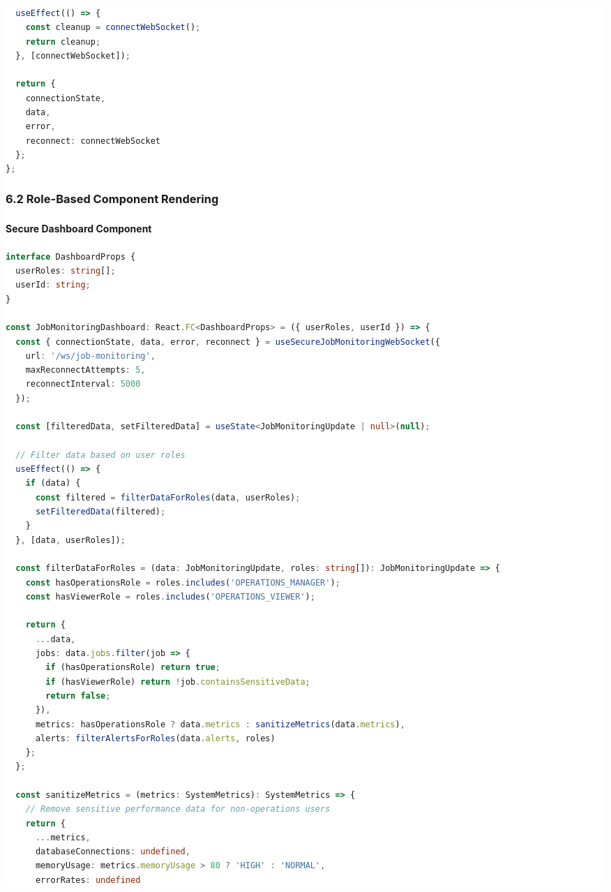 ```typescript
  useEffect(() => {
    const cleanup = connectWebSocket();
    return cleanup;
  }, [connectWebSocket]);
  
  return {
    connectionState,
    data,
    error,
    reconnect: connectWebSocket
  };
};
```

### 6.2 Role-Based Component Rendering

#### Secure Dashboard Component
```typescript
interface DashboardProps {
  userRoles: string[];
  userId: string;
}

const JobMonitoringDashboard: React.FC<DashboardProps> = ({ userRoles, userId }) => {
  const { connectionState, data, error, reconnect } = useSecureJobMonitoringWebSocket({
    url: '/ws/job-monitoring',
    maxReconnectAttempts: 5,
    reconnectInterval: 5000
  });
  
  const [filteredData, setFilteredData] = useState<JobMonitoringUpdate | null>(null);
  
  // Filter data based on user roles
  useEffect(() => {
    if (data) {
      const filtered = filterDataForRoles(data, userRoles);
      setFilteredData(filtered);
    }
  }, [data, userRoles]);
  
  const filterDataForRoles = (data: JobMonitoringUpdate, roles: string[]): JobMonitoringUpdate => {
    const hasOperationsRole = roles.includes('OPERATIONS_MANAGER');
    const hasViewerRole = roles.includes('OPERATIONS_VIEWER');
    
    return {
      ...data,
      jobs: data.jobs.filter(job => {
        if (hasOperationsRole) return true;
        if (hasViewerRole) return !job.containsSensitiveData;
        return false;
      }),
      metrics: hasOperationsRole ? data.metrics : sanitizeMetrics(data.metrics),
      alerts: filterAlertsForRoles(data.alerts, roles)
    };
  };
  
  const sanitizeMetrics = (metrics: SystemMetrics): SystemMetrics => {
    // Remove sensitive performance data for non-operations users
    return {
      ...metrics,
      databaseConnections: undefined,
      memoryUsage: metrics.memoryUsage > 80 ? 'HIGH' : 'NORMAL',
      errorRates: undefined
```